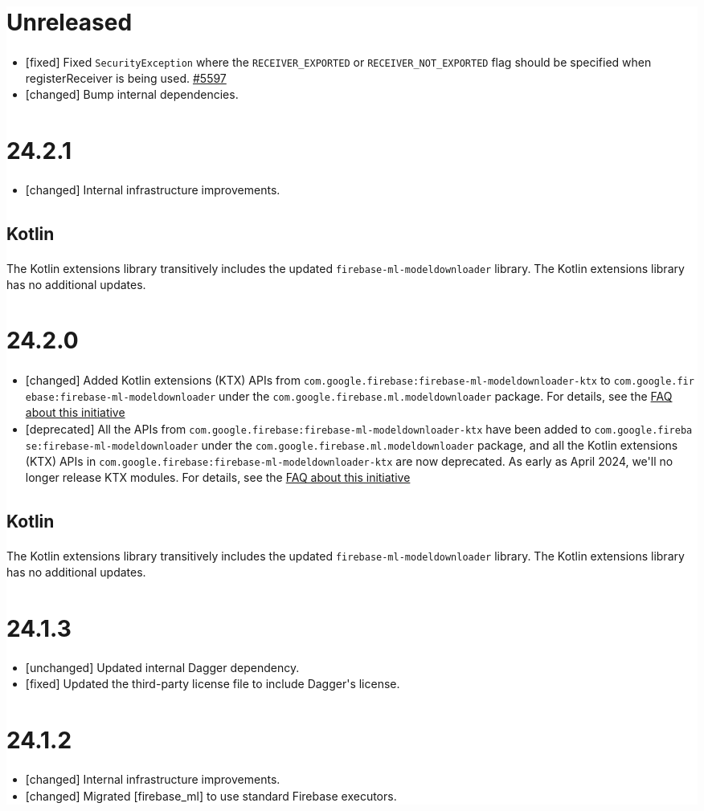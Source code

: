 # Unreleased
* [fixed] Fixed `SecurityException` where the `RECEIVER_EXPORTED` or `RECEIVER_NOT_EXPORTED` flag should be
  specified when registerReceiver is being used. [#5597](https://github.com/firebase/firebase-android-sdk/pull/5597)
* [changed] Bump internal dependencies.

# 24.2.1
* [changed] Internal infrastructure improvements.


## Kotlin
The Kotlin extensions library transitively includes the updated
`firebase-ml-modeldownloader` library. The Kotlin extensions library has no additional
updates.

# 24.2.0
* [changed] Added Kotlin extensions (KTX) APIs from `com.google.firebase:firebase-ml-modeldownloader-ktx`
  to `com.google.firebase:firebase-ml-modeldownloader` under the `com.google.firebase.ml.modeldownloader` package.
  For details, see the
  [FAQ about this initiative](https://firebase.google.com/docs/android/kotlin-migration)
* [deprecated] All the APIs from `com.google.firebase:firebase-ml-modeldownloader-ktx` have been added to
  `com.google.firebase:firebase-ml-modeldownloader` under the `com.google.firebase.ml.modeldownloader` package,
  and all the Kotlin extensions (KTX) APIs in `com.google.firebase:firebase-ml-modeldownloader-ktx` are
  now deprecated. As early as April 2024, we'll no longer release KTX modules. For details, see the
  [FAQ about this initiative](https://firebase.google.com/docs/android/kotlin-migration)


## Kotlin
The Kotlin extensions library transitively includes the updated
`firebase-ml-modeldownloader` library. The Kotlin extensions library has no additional
updates.

# 24.1.3
* [unchanged] Updated internal Dagger dependency.
* [fixed] Updated the third-party license file to include Dagger's license.

# 24.1.2
* [changed] Internal infrastructure improvements.
* [changed] Migrated [firebase_ml] to use standard Firebase executors.
